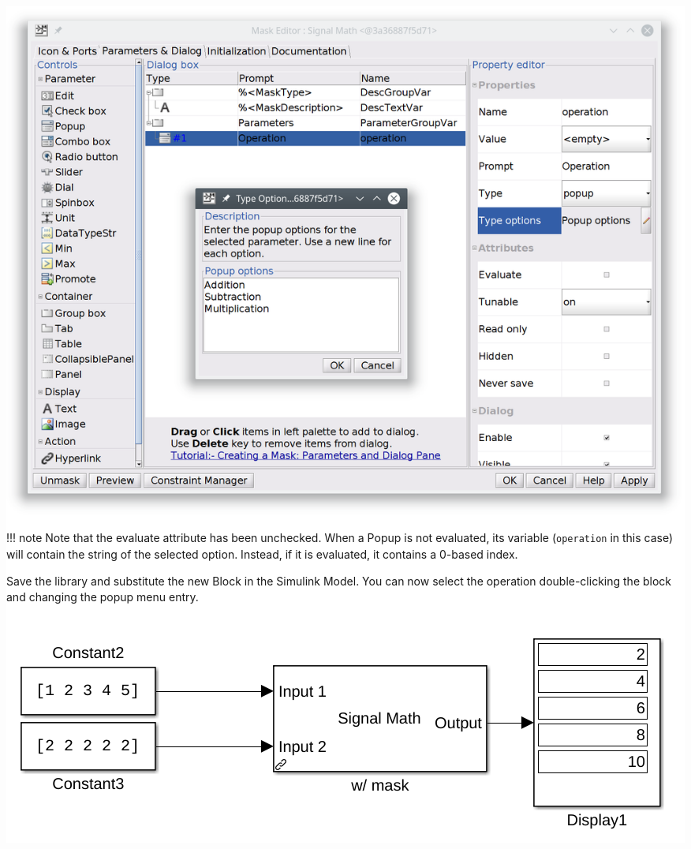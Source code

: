 ![BlockMask](images/BlockMask.png)

!!! note
    Note that the evaluate attribute has been unchecked. When a Popup is not evaluated, its variable (`operation` in this case) will contain the string of the selected option. Instead, if it is evaluated, it contains a 0-based index.

Save the library and substitute the new Block in the Simulink Model. You can now select the operation double-clicking the block and changing the popup menu entry.

![TestSimulinkModelWithMask](images/TestSimulinkModelWithMask.png)
